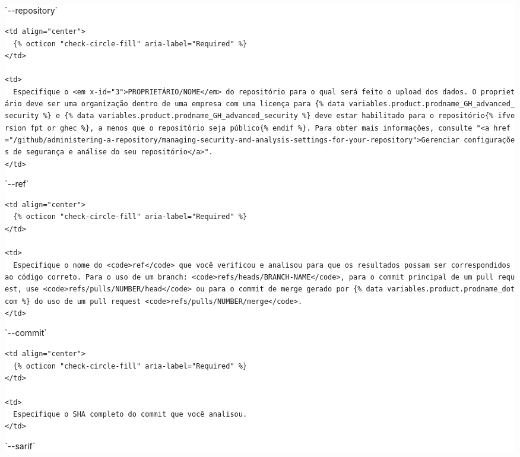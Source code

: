   <tr>
    <td>
      <nobr>`--repository`</nobr>
    </td>
    
    <td align="center">
      {% octicon "check-circle-fill" aria-label="Required" %}
    </td>
    
    <td>
      Especifique o <em x-id="3">PROPRIETÁRIO/NOME</em> do repositório para o qual será feito o upload dos dados. O proprietário deve ser uma organização dentro de uma empresa com uma licença para {% data variables.product.prodname_GH_advanced_security %} e {% data variables.product.prodname_GH_advanced_security %} deve estar habilitado para o repositório{% ifversion fpt or ghec %}, a menos que o repositório seja público{% endif %}. Para obter mais informações, consulte "<a href="/github/administering-a-repository/managing-security-and-analysis-settings-for-your-repository">Gerenciar configurações de segurança e análise do seu repositório</a>".
    </td>
  </tr>
  
  <tr>
    <td>
      <nobr>`--ref`</nobr>
    </td>
    
    <td align="center">
      {% octicon "check-circle-fill" aria-label="Required" %}
    </td>
    
    <td>
      Especifique o nome do <code>ref</code> que você verificou e analisou para que os resultados possam ser correspondidos ao código correto. Para o uso de um branch: <code>refs/heads/BRANCH-NAME</code>, para o commit principal de um pull request, use <code>refs/pulls/NUMBER/head</code> ou para o commit de merge gerado por {% data variables.product.prodname_dotcom %} do uso de um pull request <code>refs/pulls/NUMBER/merge</code>.
    </td>
  </tr>
  
  <tr>
    <td>
      <nobr>`--commit`</nobr>
    </td>
    
    <td align="center">
      {% octicon "check-circle-fill" aria-label="Required" %}
    </td>
    
    <td>
      Especifique o SHA completo do commit que você analisou.
    </td>
  </tr>
  
  <tr>
    <td>
      <nobr>`--sarif`</nobr>
    </td>
    